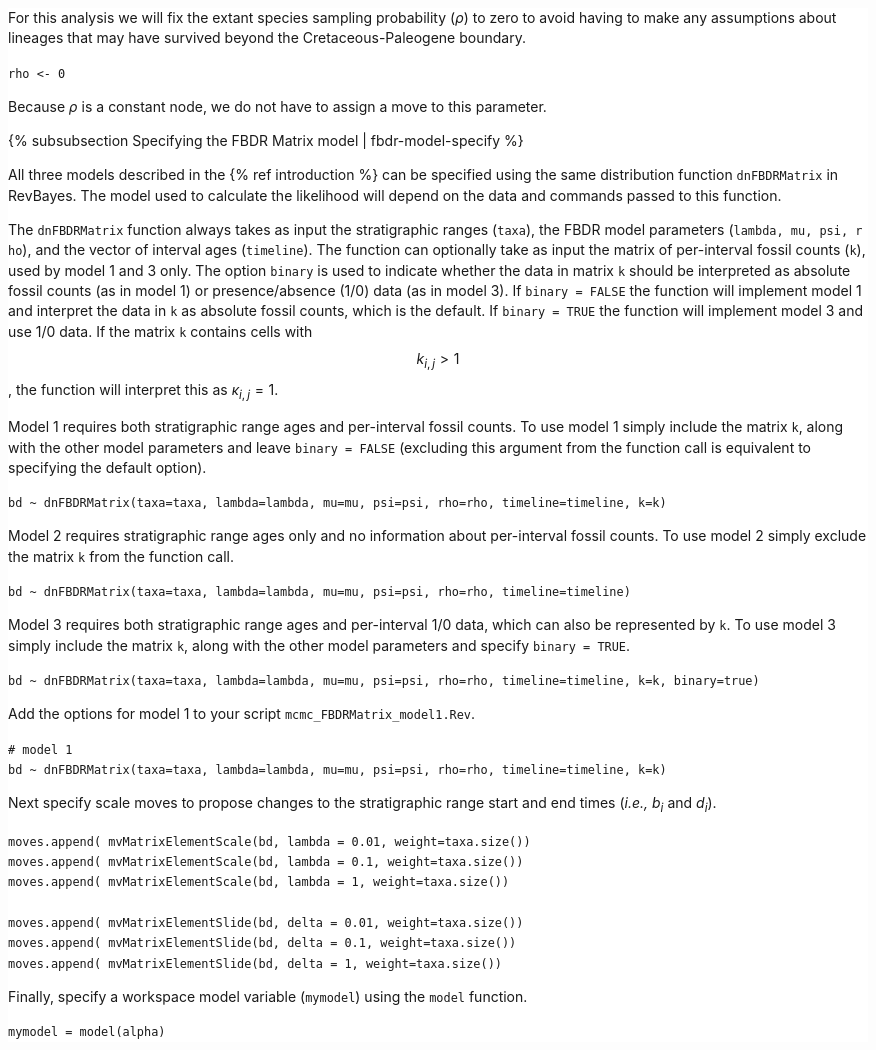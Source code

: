 For this analysis we will fix the extant species sampling probability ($\rho$) to zero to avoid having to make any assumptions about lineages that may have survived beyond the Cretaceous-Paleogene boundary.
```
rho <- 0    
```
Because $\rho$ is a constant node, we do not have to assign a move to this parameter.


{% subsubsection Specifying the FBDR Matrix model | fbdr-model-specify %}

All three models described in the {% ref introduction %} can be specified using the same distribution function `dnFBDRMatrix` in RevBayes.
The model used to calculate the likelihood will depend on the data and commands passed to this function. 

The `dnFBDRMatrix` function always takes as input the stratigraphic ranges (`taxa`), the FBDR model parameters (`lambda, mu, psi, rho`), and the vector of interval ages (`timeline`). 
The function can optionally take as input the matrix of per-interval fossil counts (`k`), used by model 1 and 3 only.
The option `binary` is used to indicate whether the data in matrix `k` should be interpreted as absolute fossil counts (as in model 1) or presence/absence (1/0) data (as in model 3).
If `binary = FALSE` the function will implement model 1 and interpret the data in `k` as absolute fossil counts, which is the default.
If `binary = TRUE` the function will implement model 3 and use 1/0 data.
If the matrix `k` contains cells with $$k_{i,j} > 1$$, the function will interpret this as $\kappa_{i,j} = 1$. 

Model 1 requires both stratigraphic range ages and per-interval fossil counts.
To use model 1 simply include the matrix `k`, along with the other model parameters and leave `binary = FALSE` (excluding this argument from the function call is equivalent to specifying the default option).
```
bd ~ dnFBDRMatrix(taxa=taxa, lambda=lambda, mu=mu, psi=psi, rho=rho, timeline=timeline, k=k)
```
Model 2 requires stratigraphic range ages only and no information about per-interval fossil counts.
To use model 2 simply exclude the matrix `k` from the function call.
```
bd ~ dnFBDRMatrix(taxa=taxa, lambda=lambda, mu=mu, psi=psi, rho=rho, timeline=timeline)
```
Model 3 requires both stratigraphic range ages and per-interval 1/0 data, which can also be represented by `k`.
To use model 3 simply include the matrix `k`, along with the other model parameters and specify `binary = TRUE`.
```
bd ~ dnFBDRMatrix(taxa=taxa, lambda=lambda, mu=mu, psi=psi, rho=rho, timeline=timeline, k=k, binary=true)
```
Add the options for model 1 to your script `mcmc_FBDRMatrix_model1.Rev`.
```
# model 1
bd ~ dnFBDRMatrix(taxa=taxa, lambda=lambda, mu=mu, psi=psi, rho=rho, timeline=timeline, k=k)
```
Next specify scale moves to propose changes to the stratigraphic range start and end times (*i.e.,* $b_i$ and $d_i$).
```
moves.append( mvMatrixElementScale(bd, lambda = 0.01, weight=taxa.size())
moves.append( mvMatrixElementScale(bd, lambda = 0.1, weight=taxa.size())
moves.append( mvMatrixElementScale(bd, lambda = 1, weight=taxa.size())

moves.append( mvMatrixElementSlide(bd, delta = 0.01, weight=taxa.size())
moves.append( mvMatrixElementSlide(bd, delta = 0.1, weight=taxa.size())
moves.append( mvMatrixElementSlide(bd, delta = 1, weight=taxa.size())
```
Finally, specify a workspace model variable (`mymodel`) using the `model` function.
```
mymodel = model(alpha)
```